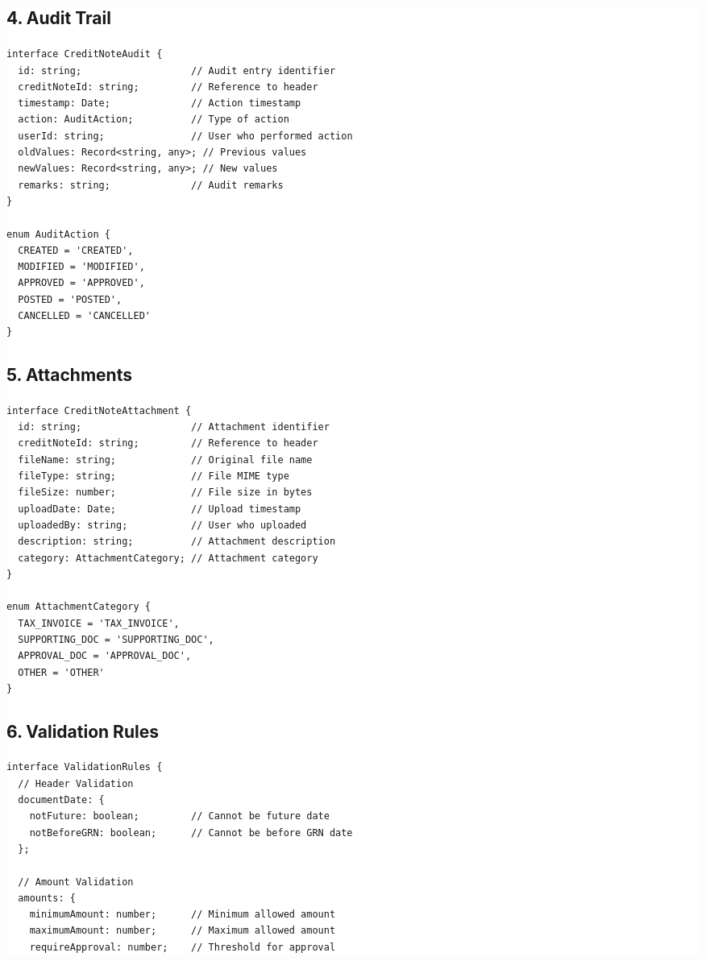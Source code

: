 ## 4. Audit Trail

```tsx
interface CreditNoteAudit {
  id: string;                   // Audit entry identifier
  creditNoteId: string;         // Reference to header
  timestamp: Date;              // Action timestamp
  action: AuditAction;          // Type of action
  userId: string;               // User who performed action
  oldValues: Record<string, any>; // Previous values
  newValues: Record<string, any>; // New values
  remarks: string;              // Audit remarks
}

enum AuditAction {
  CREATED = 'CREATED',
  MODIFIED = 'MODIFIED',
  APPROVED = 'APPROVED',
  POSTED = 'POSTED',
  CANCELLED = 'CANCELLED'
}

```

## 5. Attachments

```tsx
interface CreditNoteAttachment {
  id: string;                   // Attachment identifier
  creditNoteId: string;         // Reference to header
  fileName: string;             // Original file name
  fileType: string;             // File MIME type
  fileSize: number;             // File size in bytes
  uploadDate: Date;             // Upload timestamp
  uploadedBy: string;           // User who uploaded
  description: string;          // Attachment description
  category: AttachmentCategory; // Attachment category
}

enum AttachmentCategory {
  TAX_INVOICE = 'TAX_INVOICE',
  SUPPORTING_DOC = 'SUPPORTING_DOC',
  APPROVAL_DOC = 'APPROVAL_DOC',
  OTHER = 'OTHER'
}

```

## 6. Validation Rules

```tsx
interface ValidationRules {
  // Header Validation
  documentDate: {
    notFuture: boolean;         // Cannot be future date
    notBeforeGRN: boolean;      // Cannot be before GRN date
  };

  // Amount Validation
  amounts: {
    minimumAmount: number;      // Minimum allowed amount
    maximumAmount: number;      // Maximum allowed amount
    requireApproval: number;    // Threshold for approval
```